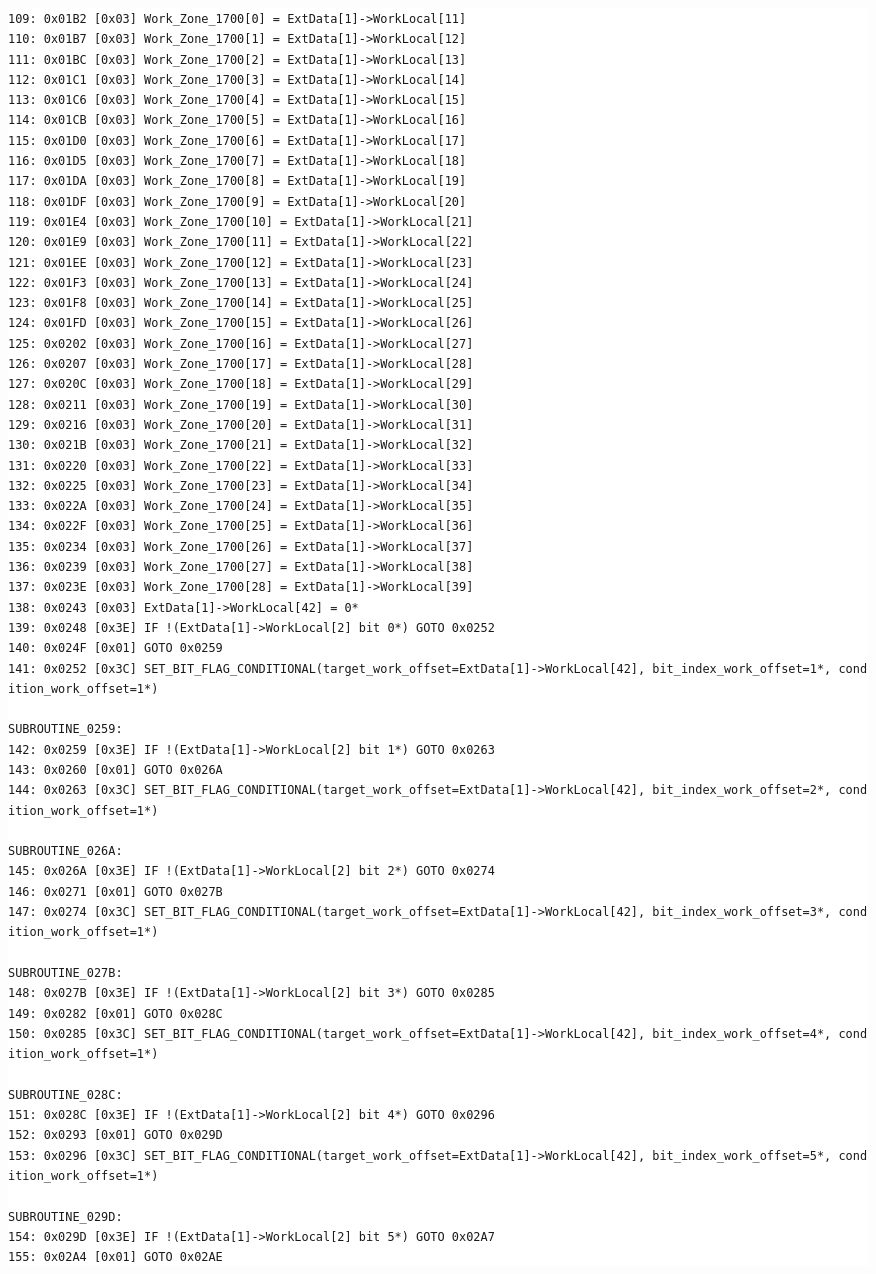```
109: 0x01B2 [0x03] Work_Zone_1700[0] = ExtData[1]->WorkLocal[11]
110: 0x01B7 [0x03] Work_Zone_1700[1] = ExtData[1]->WorkLocal[12]
111: 0x01BC [0x03] Work_Zone_1700[2] = ExtData[1]->WorkLocal[13]
112: 0x01C1 [0x03] Work_Zone_1700[3] = ExtData[1]->WorkLocal[14]
113: 0x01C6 [0x03] Work_Zone_1700[4] = ExtData[1]->WorkLocal[15]
114: 0x01CB [0x03] Work_Zone_1700[5] = ExtData[1]->WorkLocal[16]
115: 0x01D0 [0x03] Work_Zone_1700[6] = ExtData[1]->WorkLocal[17]
116: 0x01D5 [0x03] Work_Zone_1700[7] = ExtData[1]->WorkLocal[18]
117: 0x01DA [0x03] Work_Zone_1700[8] = ExtData[1]->WorkLocal[19]
118: 0x01DF [0x03] Work_Zone_1700[9] = ExtData[1]->WorkLocal[20]
119: 0x01E4 [0x03] Work_Zone_1700[10] = ExtData[1]->WorkLocal[21]
120: 0x01E9 [0x03] Work_Zone_1700[11] = ExtData[1]->WorkLocal[22]
121: 0x01EE [0x03] Work_Zone_1700[12] = ExtData[1]->WorkLocal[23]
122: 0x01F3 [0x03] Work_Zone_1700[13] = ExtData[1]->WorkLocal[24]
123: 0x01F8 [0x03] Work_Zone_1700[14] = ExtData[1]->WorkLocal[25]
124: 0x01FD [0x03] Work_Zone_1700[15] = ExtData[1]->WorkLocal[26]
125: 0x0202 [0x03] Work_Zone_1700[16] = ExtData[1]->WorkLocal[27]
126: 0x0207 [0x03] Work_Zone_1700[17] = ExtData[1]->WorkLocal[28]
127: 0x020C [0x03] Work_Zone_1700[18] = ExtData[1]->WorkLocal[29]
128: 0x0211 [0x03] Work_Zone_1700[19] = ExtData[1]->WorkLocal[30]
129: 0x0216 [0x03] Work_Zone_1700[20] = ExtData[1]->WorkLocal[31]
130: 0x021B [0x03] Work_Zone_1700[21] = ExtData[1]->WorkLocal[32]
131: 0x0220 [0x03] Work_Zone_1700[22] = ExtData[1]->WorkLocal[33]
132: 0x0225 [0x03] Work_Zone_1700[23] = ExtData[1]->WorkLocal[34]
133: 0x022A [0x03] Work_Zone_1700[24] = ExtData[1]->WorkLocal[35]
134: 0x022F [0x03] Work_Zone_1700[25] = ExtData[1]->WorkLocal[36]
135: 0x0234 [0x03] Work_Zone_1700[26] = ExtData[1]->WorkLocal[37]
136: 0x0239 [0x03] Work_Zone_1700[27] = ExtData[1]->WorkLocal[38]
137: 0x023E [0x03] Work_Zone_1700[28] = ExtData[1]->WorkLocal[39]
138: 0x0243 [0x03] ExtData[1]->WorkLocal[42] = 0*
139: 0x0248 [0x3E] IF !(ExtData[1]->WorkLocal[2] bit 0*) GOTO 0x0252
140: 0x024F [0x01] GOTO 0x0259
141: 0x0252 [0x3C] SET_BIT_FLAG_CONDITIONAL(target_work_offset=ExtData[1]->WorkLocal[42], bit_index_work_offset=1*, condition_work_offset=1*)

SUBROUTINE_0259:
142: 0x0259 [0x3E] IF !(ExtData[1]->WorkLocal[2] bit 1*) GOTO 0x0263
143: 0x0260 [0x01] GOTO 0x026A
144: 0x0263 [0x3C] SET_BIT_FLAG_CONDITIONAL(target_work_offset=ExtData[1]->WorkLocal[42], bit_index_work_offset=2*, condition_work_offset=1*)

SUBROUTINE_026A:
145: 0x026A [0x3E] IF !(ExtData[1]->WorkLocal[2] bit 2*) GOTO 0x0274
146: 0x0271 [0x01] GOTO 0x027B
147: 0x0274 [0x3C] SET_BIT_FLAG_CONDITIONAL(target_work_offset=ExtData[1]->WorkLocal[42], bit_index_work_offset=3*, condition_work_offset=1*)

SUBROUTINE_027B:
148: 0x027B [0x3E] IF !(ExtData[1]->WorkLocal[2] bit 3*) GOTO 0x0285
149: 0x0282 [0x01] GOTO 0x028C
150: 0x0285 [0x3C] SET_BIT_FLAG_CONDITIONAL(target_work_offset=ExtData[1]->WorkLocal[42], bit_index_work_offset=4*, condition_work_offset=1*)

SUBROUTINE_028C:
151: 0x028C [0x3E] IF !(ExtData[1]->WorkLocal[2] bit 4*) GOTO 0x0296
152: 0x0293 [0x01] GOTO 0x029D
153: 0x0296 [0x3C] SET_BIT_FLAG_CONDITIONAL(target_work_offset=ExtData[1]->WorkLocal[42], bit_index_work_offset=5*, condition_work_offset=1*)

SUBROUTINE_029D:
154: 0x029D [0x3E] IF !(ExtData[1]->WorkLocal[2] bit 5*) GOTO 0x02A7
155: 0x02A4 [0x01] GOTO 0x02AE
```